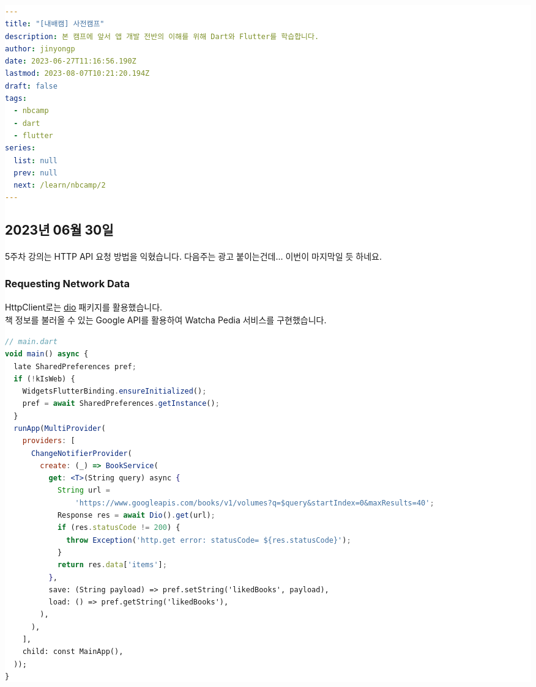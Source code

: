 ```yaml
---
title: "[내배캠] 사전캠프"
description: 본 캠프에 앞서 앱 개발 전반의 이해를 위해 Dart와 Flutter를 학습합니다.
author: jinyongp
date: 2023-06-27T11:16:56.190Z
lastmod: 2023-08-07T10:21:20.194Z
draft: false
tags:
  - nbcamp
  - dart
  - flutter
series:
  list: null
  prev: null
  next: /learn/nbcamp/2
---
```


## 2023년 06월 30일

5주차 강의는 HTTP API 요청 방법을 익혔습니다. 다음주는 광고 붙이는건데... 이번이 마지막일 듯 하네요.

### Requesting Network Data

HttpClient로는 [dio](https://pub.dev/packages/dio) 패키지를 활용했습니다.  \
책 정보를 불러올 수 있는 Google API를 활용하여 Watcha Pedia 서비스를 구현했습니다.

```jsx
// main.dart
void main() async {
  late SharedPreferences pref;
  if (!kIsWeb) {
    WidgetsFlutterBinding.ensureInitialized();
    pref = await SharedPreferences.getInstance();
  }
  runApp(MultiProvider(
    providers: [
      ChangeNotifierProvider(
        create: (_) => BookService(
          get: <T>(String query) async {
            String url =
                'https://www.googleapis.com/books/v1/volumes?q=$query&startIndex=0&maxResults=40';
            Response res = await Dio().get(url);
            if (res.statusCode != 200) {
              throw Exception('http.get error: statusCode= ${res.statusCode}');
            }
            return res.data['items'];
          },
          save: (String payload) => pref.setString('likedBooks', payload),
          load: () => pref.getString('likedBooks'),
        ),
      ),
    ],
    child: const MainApp(),
  ));
}
```
